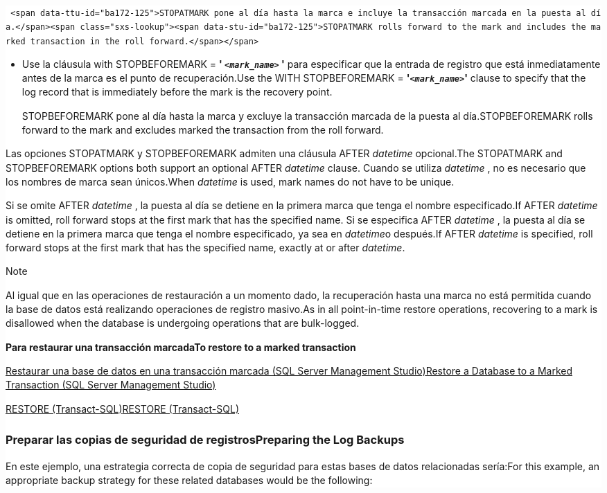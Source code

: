      <span data-ttu-id="ba172-125">STOPATMARK pone al día hasta la marca e incluye la transacción marcada en la puesta al día.</span><span class="sxs-lookup"><span data-stu-id="ba172-125">STOPATMARK rolls forward to the mark and includes the marked transaction in the roll forward.</span></span>  
  
-   <span data-ttu-id="ba172-126">Use la cláusula with STOPBEFOREMARK = **' *`<mark_name>`* '** para especificar que la entrada de registro que está inmediatamente antes de la marca es el punto de recuperación.</span><span class="sxs-lookup"><span data-stu-id="ba172-126">Use the WITH STOPBEFOREMARK = **'*`<mark_name>`*'** clause to specify that the log record that is immediately before the mark is the recovery point.</span></span>  
  
     <span data-ttu-id="ba172-127">STOPBEFOREMARK pone al día hasta la marca y excluye la transacción marcada de la puesta al día.</span><span class="sxs-lookup"><span data-stu-id="ba172-127">STOPBEFOREMARK rolls forward to the mark and excludes marked the transaction from the roll forward.</span></span>  
  
 <span data-ttu-id="ba172-128">Las opciones STOPATMARK y STOPBEFOREMARK admiten una cláusula AFTER *datetime* opcional.</span><span class="sxs-lookup"><span data-stu-id="ba172-128">The STOPATMARK and STOPBEFOREMARK options both support an optional AFTER *datetime* clause.</span></span> <span data-ttu-id="ba172-129">Cuando se utiliza *datetime* , no es necesario que los nombres de marca sean únicos.</span><span class="sxs-lookup"><span data-stu-id="ba172-129">When *datetime* is used, mark names do not have to be unique.</span></span>  
  
 <span data-ttu-id="ba172-130">Si se omite AFTER *datetime* , la puesta al día se detiene en la primera marca que tenga el nombre especificado.</span><span class="sxs-lookup"><span data-stu-id="ba172-130">If AFTER *datetime* is omitted, roll forward stops at the first mark that has the specified name.</span></span> <span data-ttu-id="ba172-131">Si se especifica AFTER *datetime* , la puesta al día se detiene en la primera marca que tenga el nombre especificado, ya sea en *datetime*o después.</span><span class="sxs-lookup"><span data-stu-id="ba172-131">If AFTER *datetime* is specified, roll forward stops at the first mark that has the specified name, exactly at or after *datetime*.</span></span>  
  
> [!NOTE]  
>  <span data-ttu-id="ba172-132">Al igual que en las operaciones de restauración a un momento dado, la recuperación hasta una marca no está permitida cuando la base de datos está realizando operaciones de registro masivo.</span><span class="sxs-lookup"><span data-stu-id="ba172-132">As in all point-in-time restore operations, recovering to a mark is disallowed when the database is undergoing operations that are bulk-logged.</span></span>  
  
 <span data-ttu-id="ba172-133">**Para restaurar una transacción marcada**</span><span class="sxs-lookup"><span data-stu-id="ba172-133">**To restore to a marked transaction**</span></span>  
  
 [<span data-ttu-id="ba172-134">Restaurar una base de datos en una transacción marcada &#40;SQL Server Management Studio&#41;</span><span class="sxs-lookup"><span data-stu-id="ba172-134">Restore a Database to a Marked Transaction &#40;SQL Server Management Studio&#41;</span></span>](restore-a-database-to-a-marked-transaction-sql-server-management-studio.md)  
  
 [<span data-ttu-id="ba172-135">RESTORE &#40;Transact-SQL&#41;</span><span class="sxs-lookup"><span data-stu-id="ba172-135">RESTORE &#40;Transact-SQL&#41;</span></span>](/sql/t-sql/statements/restore-statements-transact-sql)  
  
### <a name="preparing-the-log-backups"></a><span data-ttu-id="ba172-136">Preparar las copias de seguridad de registros</span><span class="sxs-lookup"><span data-stu-id="ba172-136">Preparing the Log Backups</span></span>  
 <span data-ttu-id="ba172-137">En este ejemplo, una estrategia correcta de copia de seguridad para estas bases de datos relacionadas sería:</span><span class="sxs-lookup"><span data-stu-id="ba172-137">For this example, an appropriate backup strategy for these related databases would be the following:</span></span>  
  